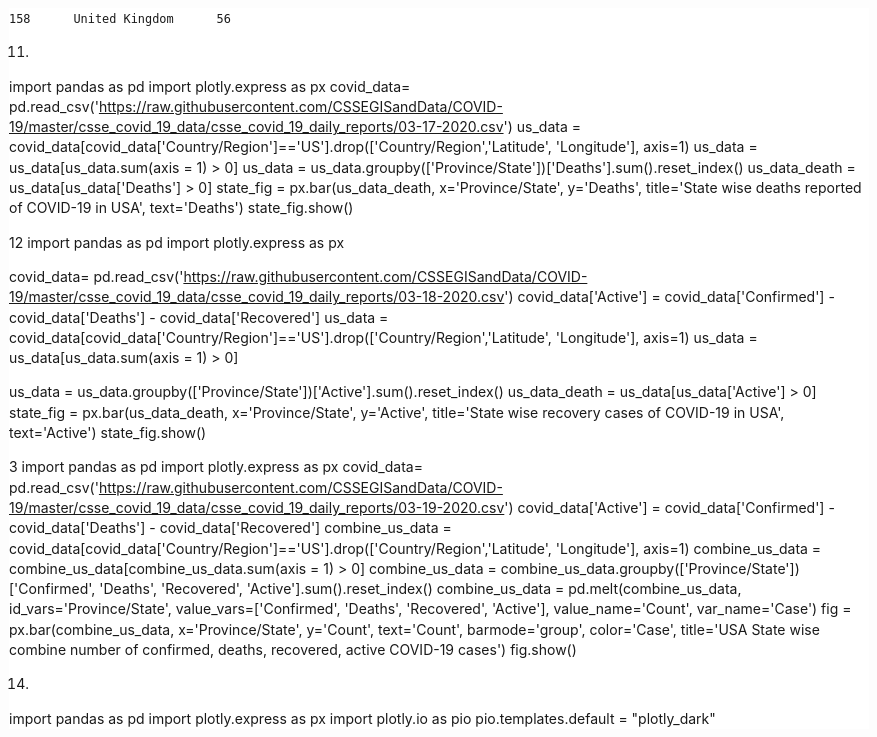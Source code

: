 ```
158      United Kingdom      56
```
11.
import pandas as pd
import plotly.express as px
covid_data= pd.read_csv('https://raw.githubusercontent.com/CSSEGISandData/COVID-19/master/csse_covid_19_data/csse_covid_19_daily_reports/03-17-2020.csv')
us_data = covid_data[covid_data['Country/Region']=='US'].drop(['Country/Region','Latitude', 'Longitude'], axis=1)
us_data = us_data[us_data.sum(axis = 1) > 0]
us_data = us_data.groupby(['Province/State'])['Deaths'].sum().reset_index()
us_data_death = us_data[us_data['Deaths'] > 0]
state_fig = px.bar(us_data_death, x='Province/State', y='Deaths', title='State wise deaths reported of COVID-19 in USA', text='Deaths')
state_fig.show()

12
import pandas as pd
import plotly.express as px
 
covid_data= pd.read_csv('https://raw.githubusercontent.com/CSSEGISandData/COVID-19/master/csse_covid_19_data/csse_covid_19_daily_reports/03-18-2020.csv')
covid_data['Active'] = covid_data['Confirmed'] - covid_data['Deaths'] - covid_data['Recovered']
us_data = covid_data[covid_data['Country/Region']=='US'].drop(['Country/Region','Latitude', 'Longitude'], axis=1)
us_data = us_data[us_data.sum(axis = 1) > 0]
 
us_data = us_data.groupby(['Province/State'])['Active'].sum().reset_index()
us_data_death = us_data[us_data['Active'] > 0]
state_fig = px.bar(us_data_death, x='Province/State', y='Active', title='State wise recovery cases of COVID-19 in USA', text='Active')
state_fig.show()


3
import pandas as pd
import plotly.express as px
covid_data= pd.read_csv('https://raw.githubusercontent.com/CSSEGISandData/COVID-19/master/csse_covid_19_data/csse_covid_19_daily_reports/03-19-2020.csv')
covid_data['Active'] = covid_data['Confirmed'] - covid_data['Deaths'] - covid_data['Recovered']
combine_us_data = covid_data[covid_data['Country/Region']=='US'].drop(['Country/Region','Latitude', 'Longitude'], axis=1)
combine_us_data = combine_us_data[combine_us_data.sum(axis = 1) > 0]
combine_us_data = combine_us_data.groupby(['Province/State'])['Confirmed', 'Deaths', 'Recovered', 'Active'].sum().reset_index()
combine_us_data = pd.melt(combine_us_data, id_vars='Province/State', value_vars=['Confirmed', 'Deaths', 'Recovered', 'Active'], value_name='Count', var_name='Case')
fig = px.bar(combine_us_data, x='Province/State', y='Count', text='Count', barmode='group', color='Case', title='USA State wise combine number of confirmed, deaths, recovered, active COVID-19 cases')
fig.show()

14. 
import pandas as pd
import plotly.express as px
import plotly.io as pio
pio.templates.default = "plotly_dark"
 